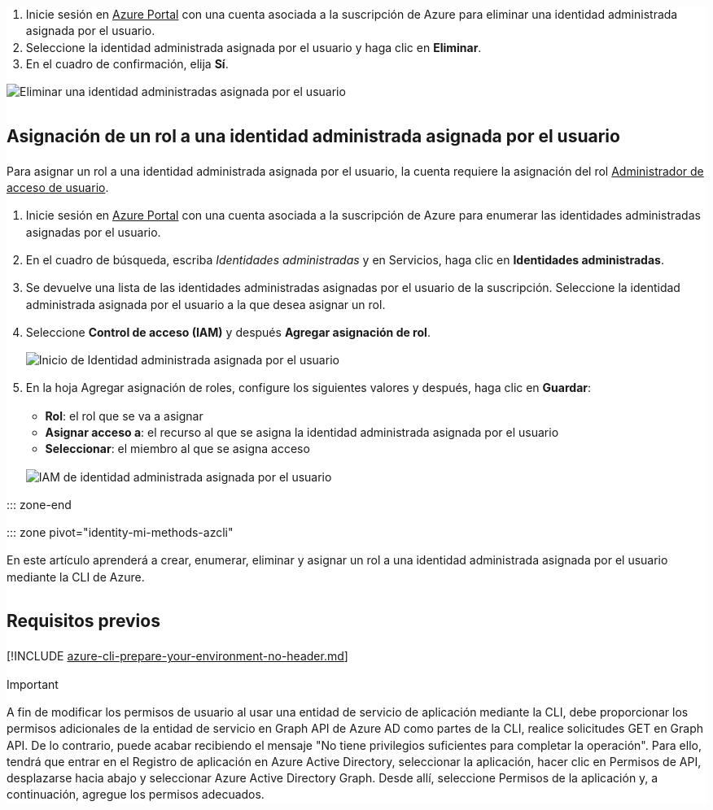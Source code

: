 1. Inicie sesión en [Azure Portal](https://portal.azure.com) con una cuenta asociada a la suscripción de Azure para eliminar una identidad administrada asignada por el usuario.
2. Seleccione la identidad administrada asignada por el usuario y haga clic en **Eliminar**.
3. En el cuadro de confirmación, elija **Sí**.

![Eliminar una identidad administradas asignada por el usuario](media/how-to-manage-ua-identity-portal/delete-user-assigned-managed-identity-portal.png)

## <a name="assign-a-role-to-a-user-assigned-managed-identity"></a>Asignación de un rol a una identidad administrada asignada por el usuario 

Para asignar un rol a una identidad administrada asignada por el usuario, la cuenta requiere la asignación del rol [Administrador de acceso de usuario](../../role-based-access-control/built-in-roles.md#user-access-administrator).

1. Inicie sesión en [Azure Portal](https://portal.azure.com) con una cuenta asociada a la suscripción de Azure para enumerar las identidades administradas asignadas por el usuario.
2. En el cuadro de búsqueda, escriba *Identidades administradas* y en Servicios, haga clic en **Identidades administradas**.
3. Se devuelve una lista de las identidades administradas asignadas por el usuario de la suscripción.  Seleccione la identidad administrada asignada por el usuario a la que desea asignar un rol.
4. Seleccione **Control de acceso (IAM)** y después **Agregar asignación de rol**.

   ![Inicio de Identidad administrada asignada por el usuario](media/how-to-manage-ua-identity-portal/assign-role-screenshot1.png)

5. En la hoja Agregar asignación de roles, configure los siguientes valores y después, haga clic en **Guardar**:
   - **Rol**: el rol que se va a asignar
   - **Asignar acceso a**: el recurso al que se asigna la identidad administrada asignada por el usuario
   - **Seleccionar**: el miembro al que se asigna acceso
   
   ![IAM de identidad administrada asignada por el usuario](media/how-to-manage-ua-identity-portal/assign-role-screenshot2.png)



::: zone-end

::: zone pivot="identity-mi-methods-azcli"

En este artículo aprenderá a crear, enumerar, eliminar y asignar un rol a una identidad administrada asignada por el usuario mediante la CLI de Azure.

## <a name="prerequisites"></a>Requisitos previos

[!INCLUDE [azure-cli-prepare-your-environment-no-header.md](../../../includes/azure-cli-prepare-your-environment-no-header.md)]

> [!IMPORTANT]  
> A fin de modificar los permisos de usuario al usar una entidad de servicio de aplicación mediante la CLI, debe proporcionar los permisos adicionales de la entidad de servicio en Graph API de Azure AD como partes de la CLI, realice solicitudes GET en Graph API. De lo contrario, puede acabar recibiendo el mensaje "No tiene privilegios suficientes para completar la operación". Para ello, tendrá que entrar en el Registro de aplicación en Azure Active Directory, seleccionar la aplicación, hacer clic en Permisos de API, desplazarse hacia abajo y seleccionar Azure Active Directory Graph. Desde allí, seleccione Permisos de la aplicación y, a continuación, agregue los permisos adecuados. 
